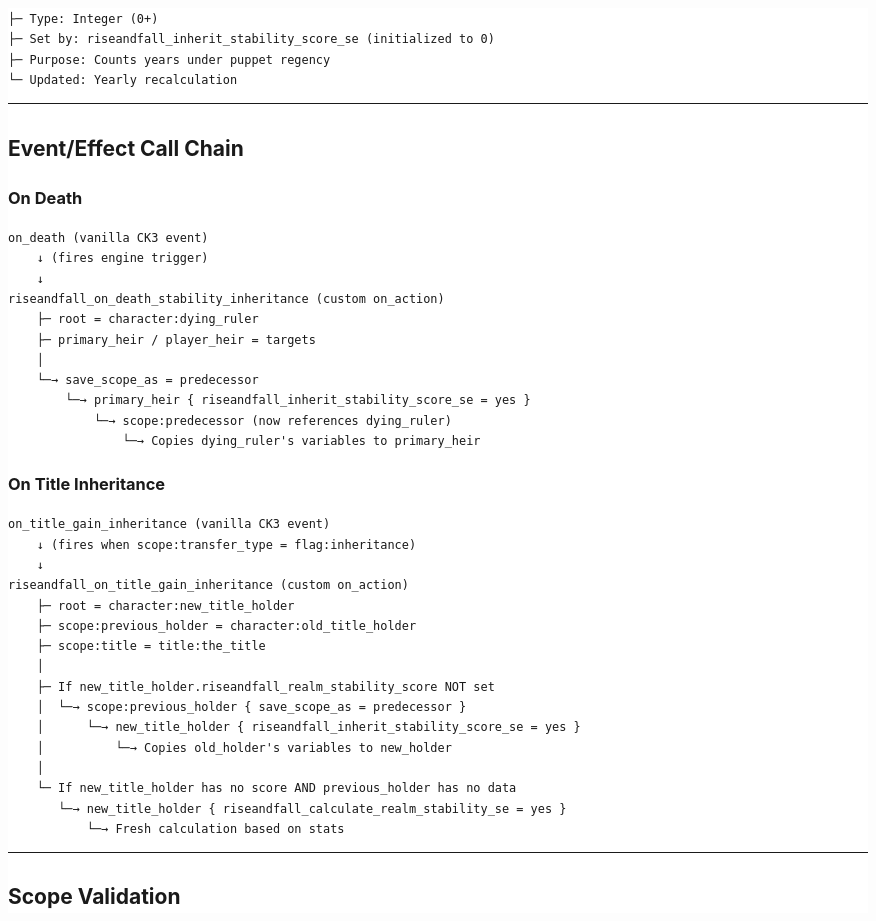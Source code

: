 ```
├─ Type: Integer (0+)
├─ Set by: riseandfall_inherit_stability_score_se (initialized to 0)
├─ Purpose: Counts years under puppet regency
└─ Updated: Yearly recalculation
```

---

## Event/Effect Call Chain

### On Death

```
on_death (vanilla CK3 event)
    ↓ (fires engine trigger)
    ↓
riseandfall_on_death_stability_inheritance (custom on_action)
    ├─ root = character:dying_ruler
    ├─ primary_heir / player_heir = targets
    │
    └─→ save_scope_as = predecessor
        └─→ primary_heir { riseandfall_inherit_stability_score_se = yes }
            └─→ scope:predecessor (now references dying_ruler)
                └─→ Copies dying_ruler's variables to primary_heir
```

### On Title Inheritance

```
on_title_gain_inheritance (vanilla CK3 event)
    ↓ (fires when scope:transfer_type = flag:inheritance)
    ↓
riseandfall_on_title_gain_inheritance (custom on_action)
    ├─ root = character:new_title_holder
    ├─ scope:previous_holder = character:old_title_holder
    ├─ scope:title = title:the_title
    │
    ├─ If new_title_holder.riseandfall_realm_stability_score NOT set
    │  └─→ scope:previous_holder { save_scope_as = predecessor }
    │      └─→ new_title_holder { riseandfall_inherit_stability_score_se = yes }
    │          └─→ Copies old_holder's variables to new_holder
    │
    └─ If new_title_holder has no score AND previous_holder has no data
       └─→ new_title_holder { riseandfall_calculate_realm_stability_se = yes }
           └─→ Fresh calculation based on stats
```

---

## Scope Validation

